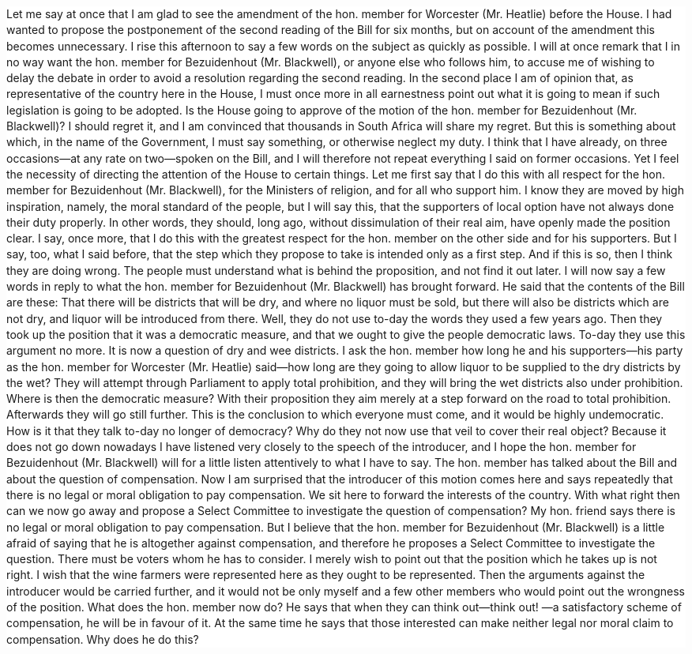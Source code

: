 <p>Let me say at once that I am glad to see the amendment of the hon. member for Worcester (Mr. Heatlie) before the House. I had wanted to propose the postponement of the second reading of the Bill for six months, but on account of the amendment this becomes unnecessary. I rise this afternoon to say a few words on the subject as quickly as possible. I will at once remark that I in no way want the hon. member for <span class="col_149-150" refersTo="page_0155"/>Bezuidenhout (Mr. Blackwell), or anyone else who follows him, to accuse me of wishing to delay the debate in order to avoid a resolution regarding the second reading. In the second place I am of opinion that, as representative of the country here in the House, I must once more in all earnestness point out what it is going to mean if such legislation is going to be adopted. Is the House going to approve of the motion of the hon. member for Bezuidenhout (Mr. Blackwell)? I should regret it, and I am convinced that thousands in South Africa will share my regret. But this is something about which, in the name of the Government, I must say something, or otherwise neglect my duty. I think that I have already, on three occasions&#x2014;at any rate on two&#x2014;spoken on the Bill, and I will therefore not repeat everything I said on former occasions. Yet I feel the necessity of directing the attention of the House to certain things. Let me first say that I do this with all respect for the hon. member for Bezuidenhout (Mr. Blackwell), for the Ministers of religion, and for all who support him. I know they are moved by high inspiration, namely, the moral standard of the people, but I will say this, that the supporters of local option have not always done their duty properly. In other words, they should, long ago, without dissimulation of their real aim, have openly made the position clear. I say, once more, that I do this with the greatest respect for the hon. member on the other side and for his supporters. But I say, too, what I said before, that the step which they propose to take is intended only as a first step. And if this is so, then I think they are doing wrong. The people must understand what is behind the proposition, and not find it out later. I will now say a few words in reply to what the hon. member for Bezuidenhout (Mr. Blackwell) has brought forward. He said that the contents of the Bill are these: That there will be districts that will be dry, and where no liquor must be sold, but there will also be districts which are not dry, and liquor will be introduced from there. Well, they do not use to-day the words they used a few years ago. Then they took up the position that it was a democratic measure, and that we ought to give the people democratic laws. To-day they use this argument no more. It is now a question of dry and wee districts. I ask the hon. member how long he and his supporters&#x2014;his party as the hon. member for Worcester (Mr. Heatlie) said&#x2014;how long are they going to allow liquor to be supplied to the dry districts by the wet? They will attempt through Parliament to apply total prohibition, and they will bring the wet districts also under prohibition. Where is then the democratic measure? With their proposition they aim merely at a step forward on the road to total prohibition. Afterwards they will go still further. This is the conclusion to which everyone must come, and it would be highly undemocratic. How is it that they talk to-day no longer of democracy? Why do they not now use that veil to cover their real object? Because it does not go down nowadays I have listened very closely to the speech of the introducer, and I hope the hon. member for Bezuidenhout (Mr. Blackwell) will for a little listen attentively to what I have to say. The hon. member has talked about the Bill and about the question of compensation. Now I am surprised that the introducer of this motion comes here and says repeatedly that there is no legal or moral obligation to pay compensation. We sit here to forward the interests of the country. With what right then can we now go away and propose a Select Committee to investigate the question of compensation? My hon. friend says there is no legal or moral obligation to pay compensation. But I believe that the hon. member for Bezuidenhout (Mr. Blackwell) is a little afraid of saying that he is altogether against compensation, and therefore he proposes a Select Committee to investigate the question. There must be voters whom he has to consider. I merely wish to point out that the position which he takes up is not right. I wish that the wine farmers were represented here as they ought to be represented. Then the arguments against the introducer would be carried further, and it would not be only myself and a few other members who would point out the wrongness of the position. What does the hon. member now do? He says that when they can think out&#x2014;think out! &#x2014;a satisfactory scheme of compensation, he will be in favour of it. At the same time he says that those interested can make neither legal nor moral claim to compensation. Why does he do this?</p>
